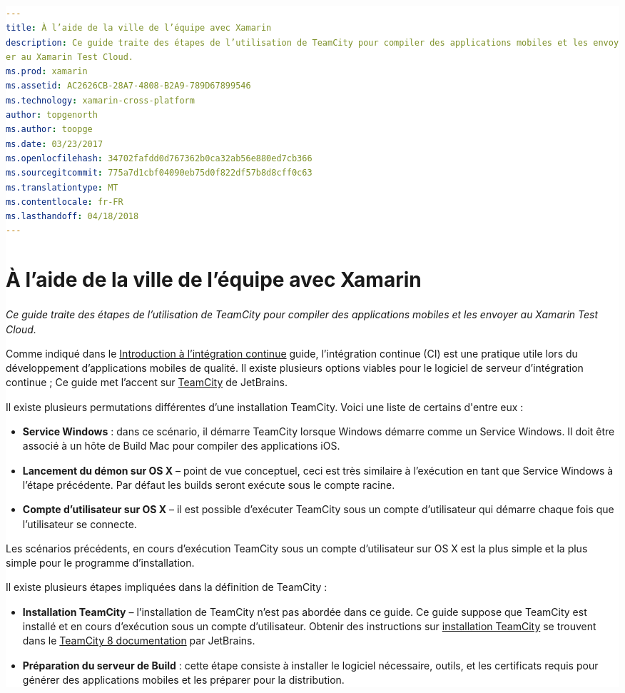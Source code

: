 ```yaml
---
title: À l’aide de la ville de l’équipe avec Xamarin
description: Ce guide traite des étapes de l’utilisation de TeamCity pour compiler des applications mobiles et les envoyer au Xamarin Test Cloud.
ms.prod: xamarin
ms.assetid: AC2626CB-28A7-4808-B2A9-789D67899546
ms.technology: xamarin-cross-platform
author: topgenorth
ms.author: toopge
ms.date: 03/23/2017
ms.openlocfilehash: 34702fafdd0d767362b0ca32ab56e880ed7cb366
ms.sourcegitcommit: 775a7d1cbf04090eb75d0f822df57b8d8cff0c63
ms.translationtype: MT
ms.contentlocale: fr-FR
ms.lasthandoff: 04/18/2018
---
```

# <a name="using-team-city-with-xamarin"></a>À l’aide de la ville de l’équipe avec Xamarin

_Ce guide traite des étapes de l’utilisation de TeamCity pour compiler des applications mobiles et les envoyer au Xamarin Test Cloud._

Comme indiqué dans le [Introduction à l’intégration continue](~/tools/ci/intro-to-ci.md) guide, l’intégration continue (CI) est une pratique utile lors du développement d’applications mobiles de qualité. Il existe plusieurs options viables pour le logiciel de serveur d’intégration continue ; Ce guide met l’accent sur [TeamCity](http://www.jetbrains.com/teamcity/) de JetBrains.

Il existe plusieurs permutations différentes d’une installation TeamCity. Voici une liste de certains d'entre eux :

- **Service Windows** : dans ce scénario, il démarre TeamCity lorsque Windows démarre comme un Service Windows. Il doit être associé à un hôte de Build Mac pour compiler des applications iOS.

- **Lancement du démon sur OS X** – point de vue conceptuel, ceci est très similaire à l’exécution en tant que Service Windows à l’étape précédente. Par défaut les builds seront exécute sous le compte racine.

- **Compte d’utilisateur sur OS X** – il est possible d’exécuter TeamCity sous un compte d’utilisateur qui démarre chaque fois que l’utilisateur se connecte.

Les scénarios précédents, en cours d’exécution TeamCity sous un compte d’utilisateur sur OS X est la plus simple et la plus simple pour le programme d’installation.

Il existe plusieurs étapes impliquées dans la définition de TeamCity :

- **Installation TeamCity** – l’installation de TeamCity n’est pas abordée dans ce guide. Ce guide suppose que TeamCity est installé et en cours d’exécution sous un compte d’utilisateur. Obtenir des instructions sur [installation TeamCity](http://confluence.jetbrains.com/display/TCD8/Installation) se trouvent dans le [TeamCity 8 documentation](http://confluence.jetbrains.com/display/TCD8/TeamCity+Documentation) par JetBrains.

- **Préparation du serveur de Build** : cette étape consiste à installer le logiciel nécessaire, outils, et les certificats requis pour générer des applications mobiles et les préparer pour la distribution.
